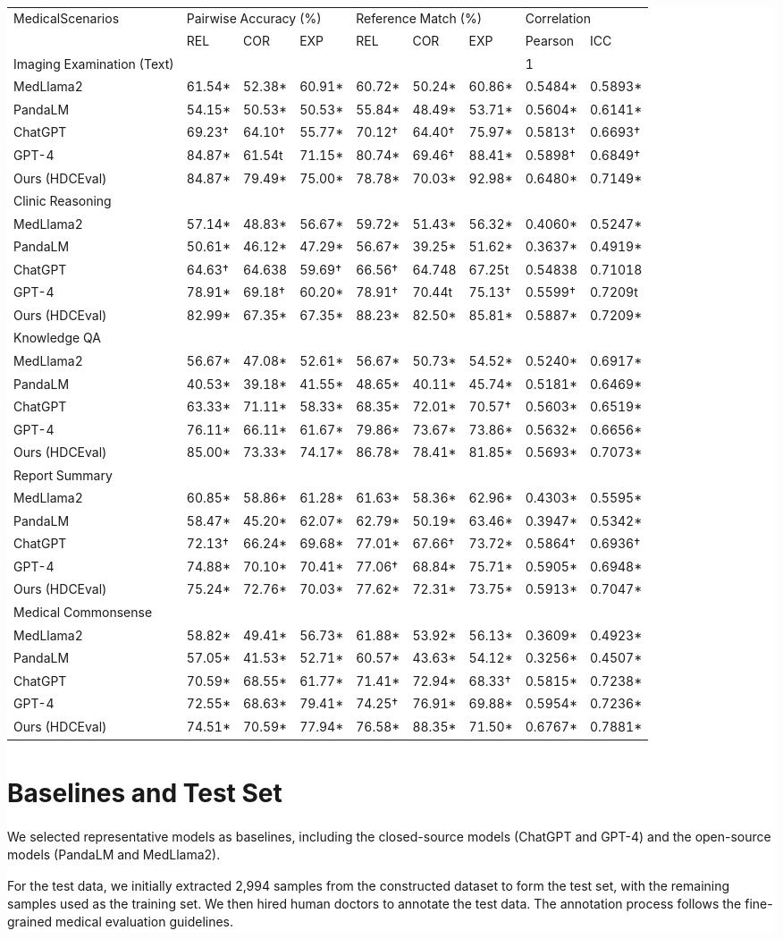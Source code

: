 <html><body><table><tr><td rowspan="2">MedicalScenarios</td><td colspan="3">Pairwise Accuracy (%)</td><td colspan="3">Reference Match (%)</td><td colspan="2">Correlation</td></tr><tr><td>REL</td><td>COR</td><td>EXP</td><td>REL</td><td>COR</td><td>EXP</td><td>Pearson</td><td>ICC</td></tr><tr><td>Imaging Examination (Text)</td><td></td><td></td><td></td><td></td><td></td><td></td><td>1</td><td></td></tr><tr><td>MedLlama2</td><td>61.54*</td><td>52.38*</td><td>60.91*</td><td>60.72*</td><td>50.24*</td><td>60.86*</td><td>0.5484*</td><td>0.5893*</td></tr><tr><td>PandaLM</td><td>54.15*</td><td>50.53*</td><td>50.53*</td><td>55.84*</td><td>48.49*</td><td>53.71*</td><td>0.5604*</td><td>0.6141*</td></tr><tr><td>ChatGPT</td><td>69.23†</td><td>64.10†</td><td>55.77*</td><td>70.12†</td><td>64.40†</td><td>75.97*</td><td>0.5813†</td><td>0.6693†</td></tr><tr><td>GPT-4</td><td>84.87*</td><td>61.54t</td><td>71.15*</td><td>80.74*</td><td>69.46†</td><td>88.41*</td><td>0.5898†</td><td>0.6849†</td></tr><tr><td>Ours (HDCEval)</td><td>84.87*</td><td>79.49*</td><td>75.00*</td><td>78.78*</td><td>70.03*</td><td>92.98*</td><td>0.6480*</td><td>0.7149*</td></tr><tr><td>Clinic Reasoning</td><td></td><td></td><td></td><td></td><td></td><td></td><td></td><td></td></tr><tr><td>MedLlama2</td><td>57.14*</td><td>48.83*</td><td>56.67*</td><td>59.72*</td><td>51.43*</td><td>56.32*</td><td>0.4060*</td><td>0.5247*</td></tr><tr><td>PandaLM</td><td>50.61*</td><td>46.12*</td><td>47.29*</td><td>56.67*</td><td>39.25*</td><td>51.62*</td><td>0.3637*</td><td>0.4919*</td></tr><tr><td>ChatGPT</td><td>64.63†</td><td>64.638</td><td>59.69†</td><td>66.56†</td><td>64.748</td><td>67.25t</td><td>0.54838</td><td>0.71018</td></tr><tr><td>GPT-4</td><td>78.91*</td><td>69.18†</td><td>60.20*</td><td>78.91†</td><td>70.44t</td><td>75.13†</td><td>0.5599†</td><td>0.7209t</td></tr><tr><td>Ours (HDCEval)</td><td>82.99*</td><td>67.35*</td><td>67.35*</td><td>88.23*</td><td>82.50*</td><td>85.81*</td><td>0.5887*</td><td>0.7209*</td></tr><tr><td colspan="9"> Knowledge QA</td></tr><tr><td>MedLlama2</td><td>56.67*</td><td>47.08*</td><td>52.61*</td><td>56.67*</td><td>50.73*</td><td>54.52*</td><td>0.5240*</td><td>0.6917*</td></tr><tr><td>PandaLM</td><td>40.53*</td><td>39.18*</td><td>41.55*</td><td>48.65*</td><td>40.11*</td><td>45.74*</td><td>0.5181*</td><td>0.6469*</td></tr><tr><td>ChatGPT</td><td>63.33*</td><td>71.11*</td><td>58.33*</td><td>68.35*</td><td>72.01*</td><td>70.57†</td><td>0.5603*</td><td>0.6519*</td></tr><tr><td>GPT-4</td><td>76.11*</td><td>66.11*</td><td>61.67*</td><td>79.86*</td><td>73.67*</td><td>73.86*</td><td>0.5632*</td><td>0.6656*</td></tr><tr><td>Ours (HDCEval)</td><td>85.00*</td><td>73.33*</td><td>74.17*</td><td>86.78*</td><td>78.41*</td><td>81.85*</td><td>0.5693*</td><td>0.7073*</td></tr><tr><td colspan="9">Report Summary</td></tr><tr><td>MedLlama2</td><td>60.85*</td><td>58.86*</td><td>61.28*</td><td>61.63*</td><td>58.36*</td><td>62.96*</td><td>0.4303*</td><td>0.5595*</td></tr><tr><td>PandaLM</td><td>58.47*</td><td>45.20*</td><td>62.07*</td><td>62.79*</td><td>50.19*</td><td>63.46*</td><td>0.3947*</td><td>0.5342*</td></tr><tr><td>ChatGPT</td><td>72.13†</td><td>66.24*</td><td>69.68*</td><td>77.01*</td><td>67.66†</td><td>73.72*</td><td>0.5864†</td><td>0.6936†</td></tr><tr><td>GPT-4</td><td>74.88*</td><td>70.10*</td><td>70.41*</td><td>77.06†</td><td>68.84*</td><td>75.71*</td><td>0.5905*</td><td>0.6948*</td></tr><tr><td>Ours (HDCEval)</td><td>75.24*</td><td>72.76*</td><td>70.03*</td><td>77.62*</td><td>72.31*</td><td>73.75*</td><td>0.5913*</td><td>0.7047*</td></tr><tr><td colspan="9">Medical Commonsense</td></tr><tr><td>MedLlama2</td><td>58.82*</td><td>49.41*</td><td>56.73*</td><td>61.88*</td><td>53.92*</td><td>56.13*</td><td>0.3609*</td><td>0.4923*</td></tr><tr><td>PandaLM</td><td>57.05*</td><td>41.53*</td><td>52.71*</td><td>60.57*</td><td>43.63*</td><td>54.12*</td><td>0.3256*</td><td>0.4507*</td></tr><tr><td>ChatGPT</td><td>70.59*</td><td>68.55*</td><td>61.77*</td><td>71.41*</td><td>72.94*</td><td>68.33†</td><td>0.5815*</td><td>0.7238*</td></tr><tr><td>GPT-4</td><td>72.55*</td><td>68.63*</td><td>79.41*</td><td>74.25†</td><td>76.91*</td><td>69.88*</td><td>0.5954*</td><td>0.7236*</td></tr><tr><td>Ours (HDCEval)</td><td>74.51*</td><td>70.59*</td><td>77.94*</td><td>76.58*</td><td>88.35*</td><td>71.50*</td><td>0.6767*</td><td>0.7881*</td></tr></table></body></html>

# Baselines and Test Set

We selected representative models as baselines, including the closed-source models (ChatGPT and GPT-4) and the open-source models (PandaLM and MedLlama2).

For the test data, we initially extracted 2,994 samples from the constructed dataset to form the test set, with the remaining samples used as the training set. We then hired human doctors to annotate the test data. The annotation process follows the fine-grained medical evaluation guidelines.
